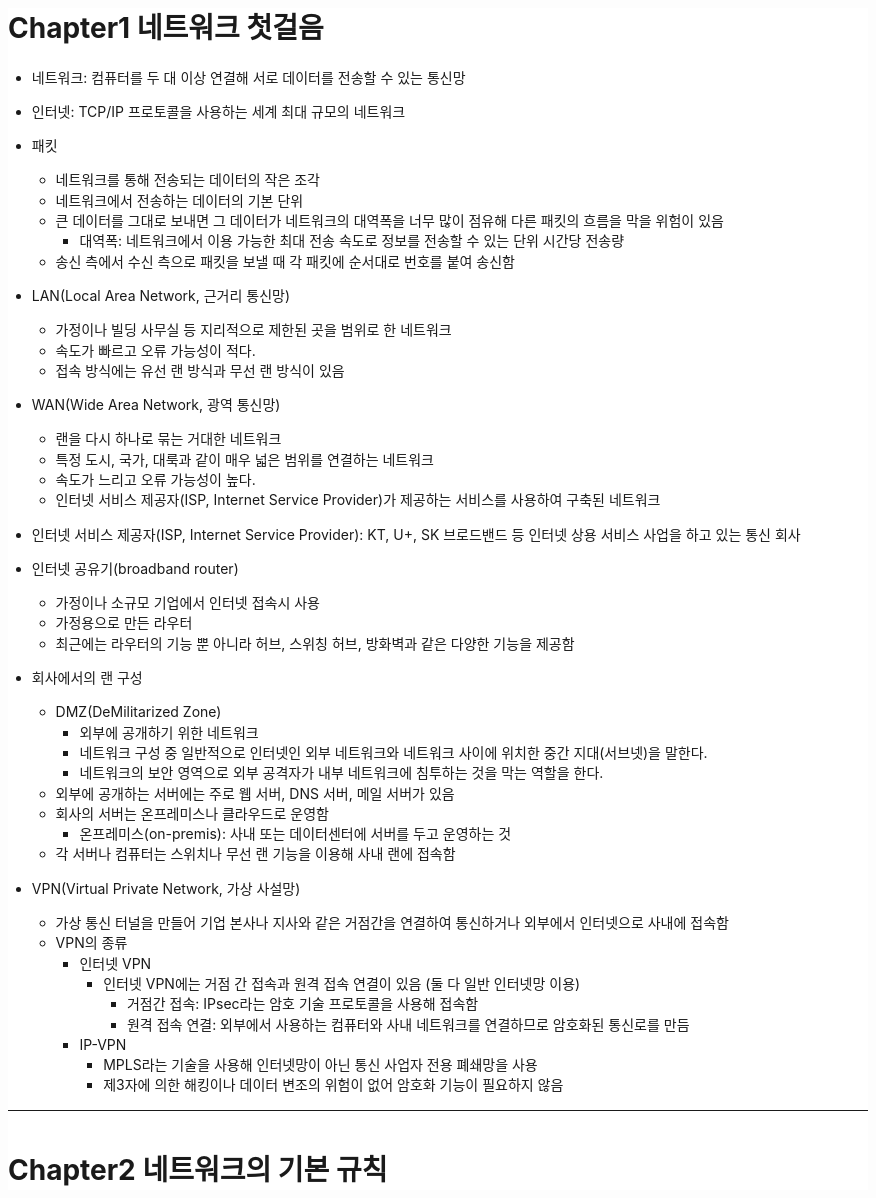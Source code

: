 # Chapter1 네트워크 첫걸음
* 네트워크: 컴퓨터를 두 대 이상 연결해 서로 데이터를 전송할 수 있는 통신망
* 인터넷: TCP/IP 프로토콜을 사용하는 세계 최대 규모의 네트워크
* 패킷
  * 네트워크를 통해 전송되는 데이터의 작은 조각
  * 네트워크에서 전송하는 데이터의 기본 단위
  * 큰 데이터를 그대로 보내면 그 데이터가 네트워크의 대역폭을 너무 많이 점유해 다른 패킷의 흐름을 막을 위험이 있음
    * 대역폭: 네트워크에서 이용 가능한 최대 전송 속도로 정보를 전송할 수 있는 단위 시간당 전송량
  * 송신 측에서 수신 측으로 패킷을 보낼 때 각 패킷에 순서대로 번호를 붙여 송신함

* LAN(Local Area Network, 근거리 통신망)
  * 가정이나 빌딩 사무실 등 지리적으로 제한된 곳을 범위로 한 네트워크
  * 속도가 빠르고 오류 가능성이 적다.
  * 접속 방식에는 유선 랜 방식과 무선 랜 방식이 있음

* WAN(Wide Area Network, 광역 통신망)
  * 랜을 다시 하나로 묶는 거대한 네트워크
  * 특정 도시, 국가, 대룩과 같이 매우 넓은 범위를 연결하는 네트워크
  * 속도가 느리고 오류 가능성이 높다. 
  * 인터넷 서비스 제공자(ISP, Internet Service Provider)가 제공하는 서비스를 사용하여 구축된 네트워크
     
* 인터넷 서비스 제공자(ISP, Internet Service Provider): KT, U+, SK 브로드밴드 등 인터넷 상용 서비스 사업을 하고 있는 통신 회사

* 인터넷 공유기(broadband router)
  * 가정이나 소규모 기업에서 인터넷 접속시 사용
  * 가정용으로 만든 라우터
  * 최근에는 라우터의 기능 뿐 아니라 허브, 스위칭 허브, 방화벽과 같은 다양한 기능을 제공함

* 회사에서의 랜 구성
  * DMZ(DeMilitarized Zone)
    * 외부에 공개하기 위한 네트워크
    * 네트워크 구성 중 일반적으로 인터넷인 외부 네트워크와 네트워크 사이에 위치한 중간 지대(서브넷)을 말한다.
    * 네트워크의 보안 영역으로 외부 공격자가 내부 네트워크에 침투하는 것을 막는 역할을 한다.
  * 외부에 공개하는 서버에는 주로 웹 서버, DNS 서버, 메일 서버가 있음
  * 회사의 서버는 온프레미스나 클라우드로 운영함
    * 온프레미스(on-premis): 사내 또는 데이터센터에 서버를 두고 운영하는 것
  * 각 서버나 컴퓨터는 스위치나 무선 랜 기능을 이용해 사내 랜에 접속함

* VPN(Virtual Private Network, 가상 사설망)
  * 가상 통신 터널을 만들어 기업 본사나 지사와 같은 거점간을 연결하여 통신하거나 외부에서 인터넷으로 사내에 접속함
  * VPN의 종류
    * 인터넷 VPN
      * 인터넷 VPN에는 거점 간 접속과 원격 접속 연결이 있음 (둘 다 일반 인터넷망 이용)
        * 거점간 접속: IPsec라는 암호 기술 프로토콜을 사용해 접속함
        * 원격 접속 연결: 외부에서 사용하는 컴퓨터와 사내 네트워크를 연결하므로 암호화된 통신로를 만듬
    * IP-VPN
      * MPLS라는 기술을 사용해 인터넷망이 아닌 통신 사업자 전용 폐쇄망을 사용
      * 제3자에 의한 해킹이나 데이터 변조의 위험이 없어 암호화 기능이 필요하지 않음
- - -
# Chapter2 네트워크의 기본 규칙
